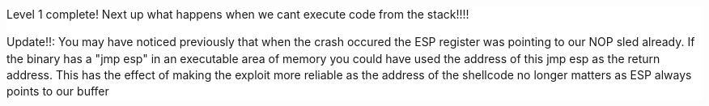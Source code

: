 Level 1 complete! Next up what happens when we cant execute code from the
stack!!!!

Update!!: You may have noticed previously that when the crash occured the ESP
register was pointing to our NOP sled already. If the binary has a "jmp esp" in an
executable area of memory you could have used the address of this jmp esp as the
return address. This has the effect of making the exploit more reliable as the
address of the shellcode no longer matters as ESP always points to our buffer
